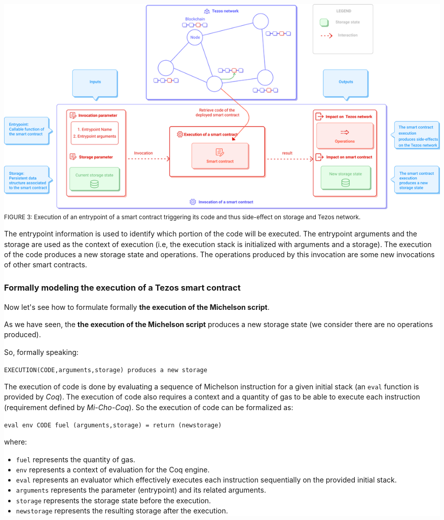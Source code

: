 ![](../../static/img/formal-verification/smartcontract_invocation.svg)
<small className="figure">FIGURE 3: Execution of an entrypoint of a smart contract triggering its code and thus side-effect on storage and Tezos network.</small>

The entrypoint information is used to identify which portion of the code will be executed.
The entrypoint arguments and the storage are used as the context of execution (i.e, the execution stack is initialized with arguments and a storage). 
The execution of the code produces a new storage state and operations.
The operations produced by this invocation are some new invocations of other smart contracts.

### Formally modeling the execution of a Tezos smart contract
Now let's see how to formulate formally **the execution of the Michelson script**. 

As we have seen, the **the execution of the Michelson script** produces a new storage state (we consider there are no operations produced). 

So, formally speaking:

```
EXECUTION(CODE,arguments,storage) produces a new storage 
```

The execution of code is done by evaluating a sequence of Michelson instruction for a given initial stack (an `eval` function is provided by _Coq_). The execution of code also requires a context and a quantity of gas to be able to execute each instruction (requirement defined by _Mi-Cho-Coq_). So the execution of code can be formalized as:

```
eval env CODE fuel (arguments,storage) = return (newstorage)
```

where:
- `fuel` represents the quantity of gas.
- `env` represents a context of evaluation for the Coq engine.
- `eval` represents an evaluator which effectively executes each instruction sequentially on the provided initial stack.
- `arguments` represents the parameter (entrypoint) and its related arguments.
- `storage` represents the storage state before the execution.
- `newstorage` represents the resulting storage after the execution.
